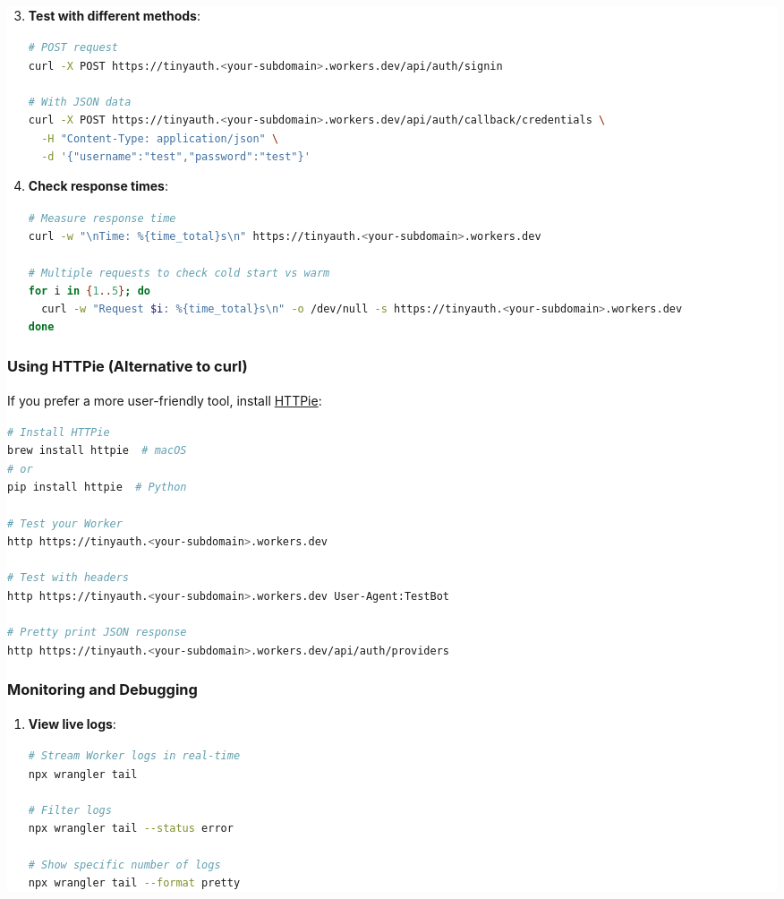 3. **Test with different methods**:
   ```bash
   # POST request
   curl -X POST https://tinyauth.<your-subdomain>.workers.dev/api/auth/signin

   # With JSON data
   curl -X POST https://tinyauth.<your-subdomain>.workers.dev/api/auth/callback/credentials \
     -H "Content-Type: application/json" \
     -d '{"username":"test","password":"test"}'
   ```

4. **Check response times**:
   ```bash
   # Measure response time
   curl -w "\nTime: %{time_total}s\n" https://tinyauth.<your-subdomain>.workers.dev

   # Multiple requests to check cold start vs warm
   for i in {1..5}; do
     curl -w "Request $i: %{time_total}s\n" -o /dev/null -s https://tinyauth.<your-subdomain>.workers.dev
   done
   ```

### Using HTTPie (Alternative to curl)

If you prefer a more user-friendly tool, install [HTTPie](https://httpie.io/):

```bash
# Install HTTPie
brew install httpie  # macOS
# or
pip install httpie  # Python

# Test your Worker
http https://tinyauth.<your-subdomain>.workers.dev

# Test with headers
http https://tinyauth.<your-subdomain>.workers.dev User-Agent:TestBot

# Pretty print JSON response
http https://tinyauth.<your-subdomain>.workers.dev/api/auth/providers
```

### Monitoring and Debugging

1. **View live logs**:
   ```bash
   # Stream Worker logs in real-time
   npx wrangler tail

   # Filter logs
   npx wrangler tail --status error

   # Show specific number of logs
   npx wrangler tail --format pretty
   ```
